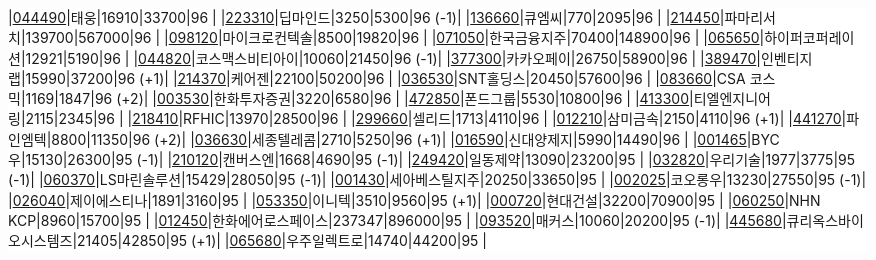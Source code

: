 |[044490](https://finance.daum.net/quotes/A044490)|태웅|16910|33700|96 |
|[223310](https://finance.daum.net/quotes/A223310)|딥마인드|3250|5300|96 (-1)|
|[136660](https://finance.daum.net/quotes/A136660)|큐엠씨|770|2095|96 |
|[214450](https://finance.daum.net/quotes/A214450)|파마리서치|139700|567000|96 |
|[098120](https://finance.daum.net/quotes/A098120)|마이크로컨텍솔|8500|19820|96 |
|[071050](https://finance.daum.net/quotes/A071050)|한국금융지주|70400|148900|96 |
|[065650](https://finance.daum.net/quotes/A065650)|하이퍼코퍼레이션|12921|5190|96 |
|[044820](https://finance.daum.net/quotes/A044820)|코스맥스비티아이|10060|21450|96 (-1)|
|[377300](https://finance.daum.net/quotes/A377300)|카카오페이|26750|58900|96 |
|[389470](https://finance.daum.net/quotes/A389470)|인벤티지랩|15990|37200|96 (+1)|
|[214370](https://finance.daum.net/quotes/A214370)|케어젠|22100|50200|96 |
|[036530](https://finance.daum.net/quotes/A036530)|SNT홀딩스|20450|57600|96 |
|[083660](https://finance.daum.net/quotes/A083660)|CSA 코스믹|1169|1847|96 (+2)|
|[003530](https://finance.daum.net/quotes/A003530)|한화투자증권|3220|6580|96 |
|[472850](https://finance.daum.net/quotes/A472850)|폰드그룹|5530|10800|96 |
|[413300](https://finance.daum.net/quotes/A413300)|티엘엔지니어링|2115|2345|96 |
|[218410](https://finance.daum.net/quotes/A218410)|RFHIC|13970|28500|96 |
|[299660](https://finance.daum.net/quotes/A299660)|셀리드|1713|4110|96 |
|[012210](https://finance.daum.net/quotes/A012210)|삼미금속|2150|4110|96 (+1)|
|[441270](https://finance.daum.net/quotes/A441270)|파인엠텍|8800|11350|96 (+2)|
|[036630](https://finance.daum.net/quotes/A036630)|세종텔레콤|2710|5250|96 (+1)|
|[016590](https://finance.daum.net/quotes/A016590)|신대양제지|5990|14490|96 |
|[001465](https://finance.daum.net/quotes/A001465)|BYC우|15130|26300|95 (-1)|
|[210120](https://finance.daum.net/quotes/A210120)|캔버스엔|1668|4690|95 (-1)|
|[249420](https://finance.daum.net/quotes/A249420)|일동제약|13090|23200|95 |
|[032820](https://finance.daum.net/quotes/A032820)|우리기술|1977|3775|95 (-1)|
|[060370](https://finance.daum.net/quotes/A060370)|LS마린솔루션|15429|28050|95 (-1)|
|[001430](https://finance.daum.net/quotes/A001430)|세아베스틸지주|20250|33650|95 |
|[002025](https://finance.daum.net/quotes/A002025)|코오롱우|13230|27550|95 (-1)|
|[026040](https://finance.daum.net/quotes/A026040)|제이에스티나|1891|3160|95 |
|[053350](https://finance.daum.net/quotes/A053350)|이니텍|3510|9560|95 (+1)|
|[000720](https://finance.daum.net/quotes/A000720)|현대건설|32200|70900|95 |
|[060250](https://finance.daum.net/quotes/A060250)|NHN KCP|8960|15700|95 |
|[012450](https://finance.daum.net/quotes/A012450)|한화에어로스페이스|237347|896000|95 |
|[093520](https://finance.daum.net/quotes/A093520)|매커스|10060|20200|95 (-1)|
|[445680](https://finance.daum.net/quotes/A445680)|큐리옥스바이오시스템즈|21405|42850|95 (+1)|
|[065680](https://finance.daum.net/quotes/A065680)|우주일렉트로|14740|44200|95 |